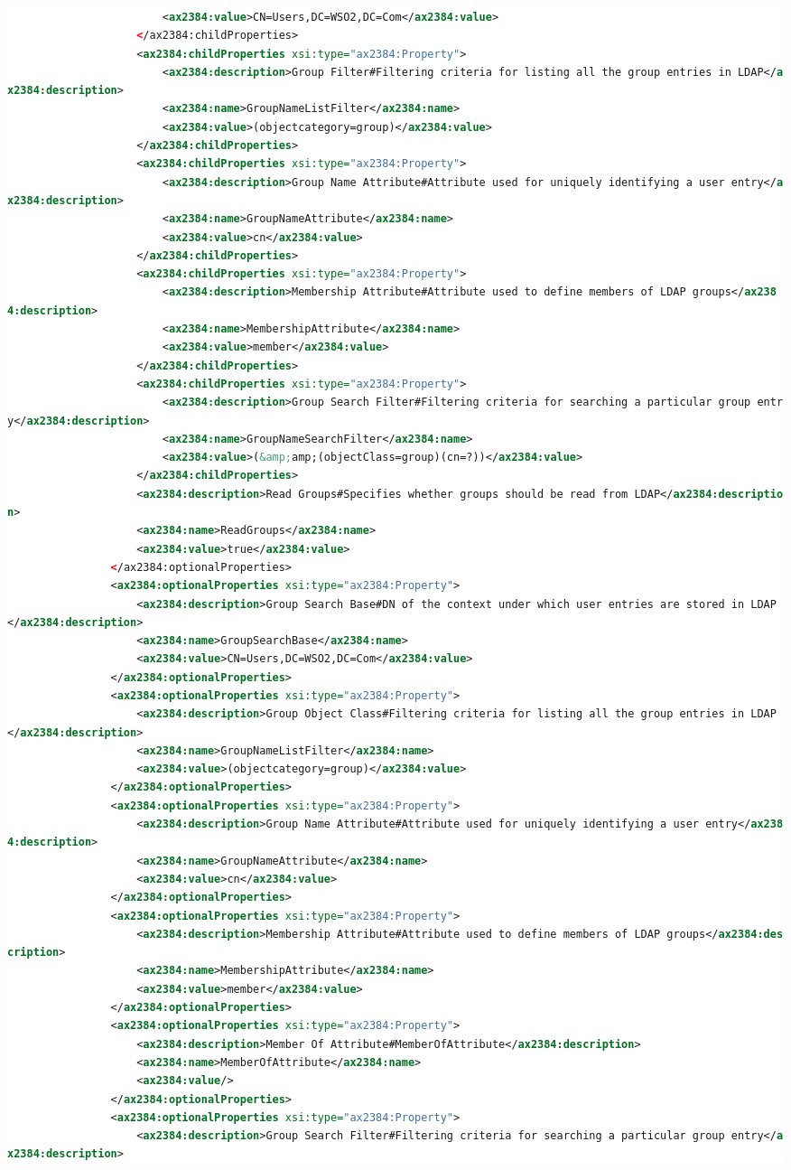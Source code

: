 ``` xml
                        <ax2384:value>CN=Users,DC=WSO2,DC=Com</ax2384:value>
                    </ax2384:childProperties>
                    <ax2384:childProperties xsi:type="ax2384:Property">
                        <ax2384:description>Group Filter#Filtering criteria for listing all the group entries in LDAP</ax2384:description>
                        <ax2384:name>GroupNameListFilter</ax2384:name>
                        <ax2384:value>(objectcategory=group)</ax2384:value>
                    </ax2384:childProperties>
                    <ax2384:childProperties xsi:type="ax2384:Property">
                        <ax2384:description>Group Name Attribute#Attribute used for uniquely identifying a user entry</ax2384:description>
                        <ax2384:name>GroupNameAttribute</ax2384:name>
                        <ax2384:value>cn</ax2384:value>
                    </ax2384:childProperties>
                    <ax2384:childProperties xsi:type="ax2384:Property">
                        <ax2384:description>Membership Attribute#Attribute used to define members of LDAP groups</ax2384:description>
                        <ax2384:name>MembershipAttribute</ax2384:name>
                        <ax2384:value>member</ax2384:value>
                    </ax2384:childProperties>
                    <ax2384:childProperties xsi:type="ax2384:Property">
                        <ax2384:description>Group Search Filter#Filtering criteria for searching a particular group entry</ax2384:description>
                        <ax2384:name>GroupNameSearchFilter</ax2384:name>
                        <ax2384:value>(&amp;amp;(objectClass=group)(cn=?))</ax2384:value>
                    </ax2384:childProperties>
                    <ax2384:description>Read Groups#Specifies whether groups should be read from LDAP</ax2384:description>
                    <ax2384:name>ReadGroups</ax2384:name>
                    <ax2384:value>true</ax2384:value>
                </ax2384:optionalProperties>
                <ax2384:optionalProperties xsi:type="ax2384:Property">
                    <ax2384:description>Group Search Base#DN of the context under which user entries are stored in LDAP</ax2384:description>
                    <ax2384:name>GroupSearchBase</ax2384:name>
                    <ax2384:value>CN=Users,DC=WSO2,DC=Com</ax2384:value>
                </ax2384:optionalProperties>
                <ax2384:optionalProperties xsi:type="ax2384:Property">
                    <ax2384:description>Group Object Class#Filtering criteria for listing all the group entries in LDAP</ax2384:description>
                    <ax2384:name>GroupNameListFilter</ax2384:name>
                    <ax2384:value>(objectcategory=group)</ax2384:value>
                </ax2384:optionalProperties>
                <ax2384:optionalProperties xsi:type="ax2384:Property">
                    <ax2384:description>Group Name Attribute#Attribute used for uniquely identifying a user entry</ax2384:description>
                    <ax2384:name>GroupNameAttribute</ax2384:name>
                    <ax2384:value>cn</ax2384:value>
                </ax2384:optionalProperties>
                <ax2384:optionalProperties xsi:type="ax2384:Property">
                    <ax2384:description>Membership Attribute#Attribute used to define members of LDAP groups</ax2384:description>
                    <ax2384:name>MembershipAttribute</ax2384:name>
                    <ax2384:value>member</ax2384:value>
                </ax2384:optionalProperties>
                <ax2384:optionalProperties xsi:type="ax2384:Property">
                    <ax2384:description>Member Of Attribute#MemberOfAttribute</ax2384:description>
                    <ax2384:name>MemberOfAttribute</ax2384:name>
                    <ax2384:value/>
                </ax2384:optionalProperties>
                <ax2384:optionalProperties xsi:type="ax2384:Property">
                    <ax2384:description>Group Search Filter#Filtering criteria for searching a particular group entry</ax2384:description>
```